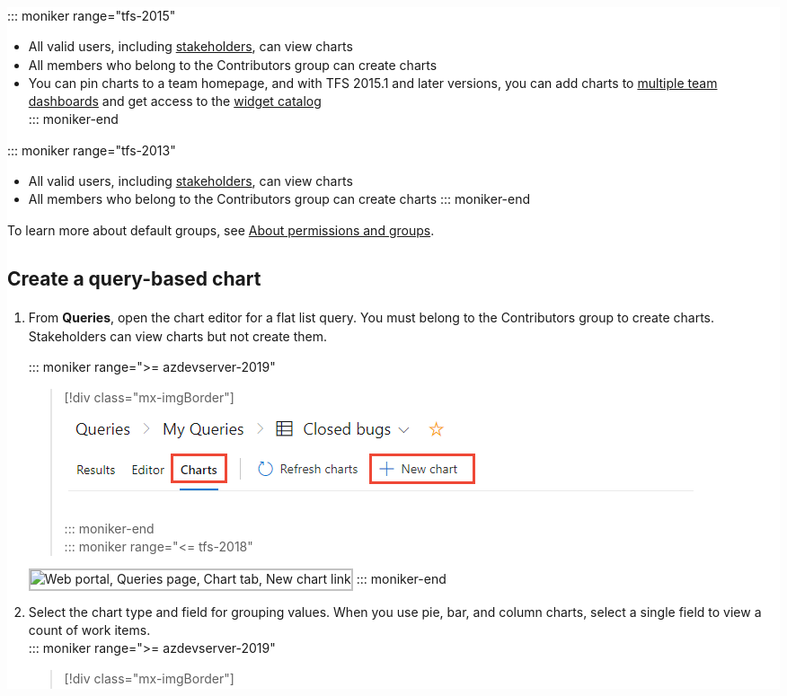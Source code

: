 ::: moniker range="tfs-2015"
- All valid users, including [stakeholders](../../organizations/security/get-started-stakeholder.md), can view charts
- All members who belong to the Contributors group can create charts
- You can pin charts to a team homepage, and with TFS 2015.1 and later versions, you can add charts to [multiple team dashboards](dashboards.md) and get access to the [widget catalog](widget-catalog.md)  
::: moniker-end

::: moniker range="tfs-2013"
- All valid users, including [stakeholders](../../organizations/security/get-started-stakeholder.md), can view charts
- All members who belong to the Contributors group can create charts
::: moniker-end

To learn more about default groups, see [About permissions and groups](../../organizations/security/about-permissions.md).


## Create a query-based chart  
1.	From **Queries**, open the chart editor for a flat list query. You must belong to the Contributors group to create charts. Stakeholders can view charts but not create them. 

	::: moniker range=">= azdevserver-2019"  
	> [!div class="mx-imgBorder"]  
	> ![Charts, New chart button](_img/charts/new-chart-new-qe.png)   
	::: moniker-end  
	::: moniker range="<= tfs-2018"  
	<img src="_img/charts-new-chart.png" alt="Web portal, Queries page, Chart tab, New chart link" style="border: 2px solid #C3C3C3;" />  
	::: moniker-end  

2.	Select the chart type and field for grouping values. When you use pie, bar, and column charts, select a single field to view a count of work items.  
	::: moniker range=">= azdevserver-2019"  
	> [!div class="mx-imgBorder"]  

[add-a-team]: ../../organizations/settings/add-teams.md
[team-assets]: ../../organizations/settings/manage-teams.md
[add-team-members]: ../../organizations/settings/add-teams.md#add-team-members
[add-team-admin]: ../../organizations/settings/add-team-administrator.md